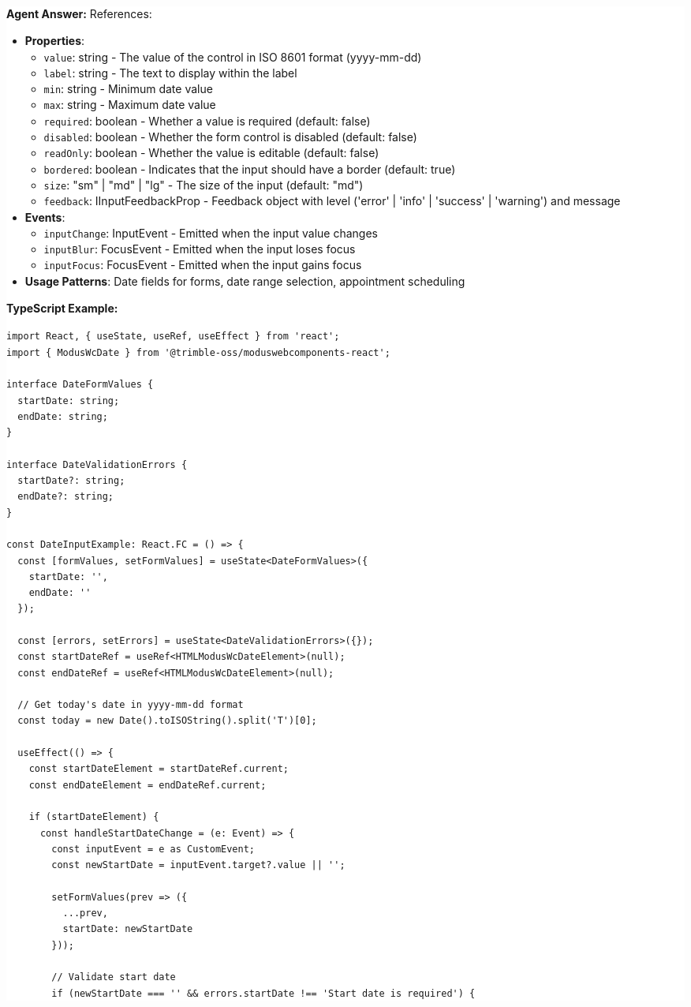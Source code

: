 **Agent Answer:**
References:
- **Properties**: 
  - `value`: string - The value of the control in ISO 8601 format (yyyy-mm-dd)
  - `label`: string - The text to display within the label
  - `min`: string - Minimum date value
  - `max`: string - Maximum date value
  - `required`: boolean - Whether a value is required (default: false)
  - `disabled`: boolean - Whether the form control is disabled (default: false)
  - `readOnly`: boolean - Whether the value is editable (default: false)
  - `bordered`: boolean - Indicates that the input should have a border (default: true)
  - `size`: "sm" | "md" | "lg" - The size of the input (default: "md")
  - `feedback`: IInputFeedbackProp - Feedback object with level ('error' | 'info' | 'success' | 'warning') and message
- **Events**: 
  - `inputChange`: InputEvent - Emitted when the input value changes
  - `inputBlur`: FocusEvent - Emitted when the input loses focus
  - `inputFocus`: FocusEvent - Emitted when the input gains focus
- **Usage Patterns**: Date fields for forms, date range selection, appointment scheduling


**TypeScript Example:**
```tsx
import React, { useState, useRef, useEffect } from 'react';
import { ModusWcDate } from '@trimble-oss/moduswebcomponents-react';

interface DateFormValues {
  startDate: string;
  endDate: string;
}

interface DateValidationErrors {
  startDate?: string;
  endDate?: string;
}

const DateInputExample: React.FC = () => {
  const [formValues, setFormValues] = useState<DateFormValues>({
    startDate: '',
    endDate: ''
  });
  
  const [errors, setErrors] = useState<DateValidationErrors>({});
  const startDateRef = useRef<HTMLModusWcDateElement>(null);
  const endDateRef = useRef<HTMLModusWcDateElement>(null);
  
  // Get today's date in yyyy-mm-dd format
  const today = new Date().toISOString().split('T')[0];
  
  useEffect(() => {
    const startDateElement = startDateRef.current;
    const endDateElement = endDateRef.current;
    
    if (startDateElement) {
      const handleStartDateChange = (e: Event) => {
        const inputEvent = e as CustomEvent;
        const newStartDate = inputEvent.target?.value || '';
        
        setFormValues(prev => ({
          ...prev,
          startDate: newStartDate
        }));
        
        // Validate start date
        if (newStartDate === '' && errors.startDate !== 'Start date is required') {
```